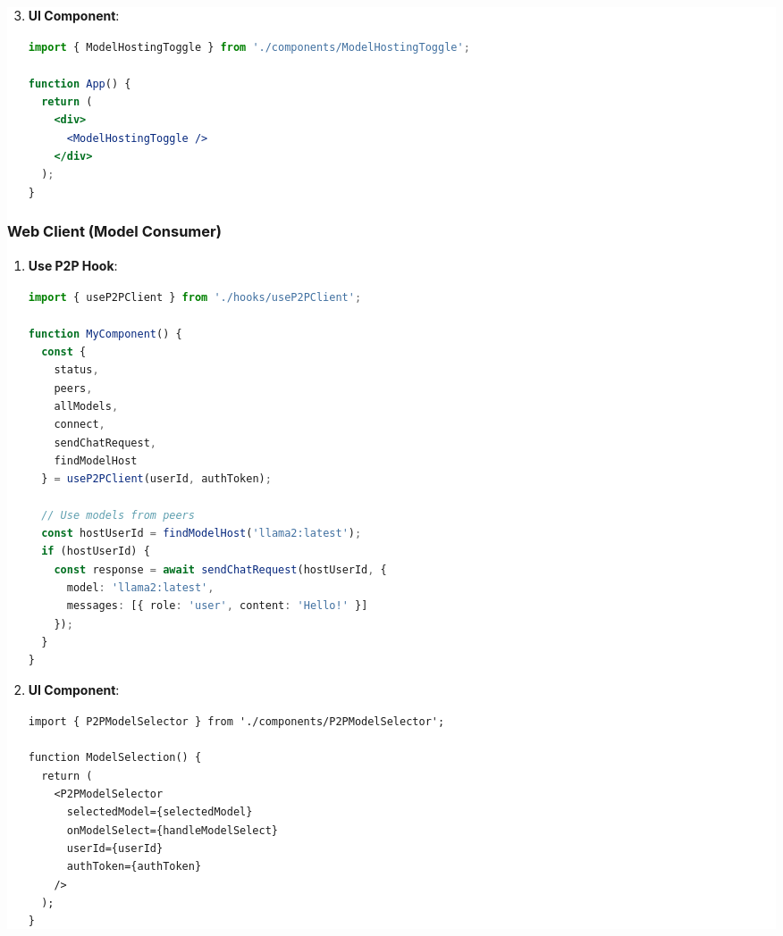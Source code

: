 3. **UI Component**:
   ```jsx
   import { ModelHostingToggle } from './components/ModelHostingToggle';
   
   function App() {
     return (
       <div>
         <ModelHostingToggle />
       </div>
     );
   }
   ```

### Web Client (Model Consumer)

1. **Use P2P Hook**:
   ```typescript
   import { useP2PClient } from './hooks/useP2PClient';
   
   function MyComponent() {
     const {
       status,
       peers,
       allModels,
       connect,
       sendChatRequest,
       findModelHost
     } = useP2PClient(userId, authToken);
     
     // Use models from peers
     const hostUserId = findModelHost('llama2:latest');
     if (hostUserId) {
       const response = await sendChatRequest(hostUserId, {
         model: 'llama2:latest',
         messages: [{ role: 'user', content: 'Hello!' }]
       });
     }
   }
   ```

2. **UI Component**:
   ```tsx
   import { P2PModelSelector } from './components/P2PModelSelector';
   
   function ModelSelection() {
     return (
       <P2PModelSelector
         selectedModel={selectedModel}
         onModelSelect={handleModelSelect}
         userId={userId}
         authToken={authToken}
       />
     );
   }
   ```
